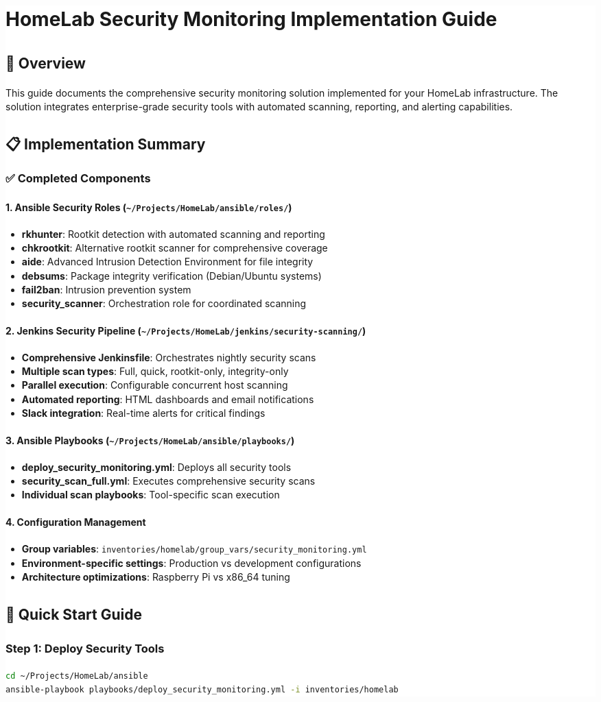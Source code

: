 # HomeLab Security Monitoring Implementation Guide

## 🎯 Overview

This guide documents the comprehensive security monitoring solution implemented for your HomeLab infrastructure. The solution integrates enterprise-grade security tools with automated scanning, reporting, and alerting capabilities.

## 📋 Implementation Summary

### ✅ Completed Components

#### 1. **Ansible Security Roles** (`~/Projects/HomeLab/ansible/roles/`)
- **rkhunter**: Rootkit detection with automated scanning and reporting
- **chkrootkit**: Alternative rootkit scanner for comprehensive coverage  
- **aide**: Advanced Intrusion Detection Environment for file integrity
- **debsums**: Package integrity verification (Debian/Ubuntu systems)
- **fail2ban**: Intrusion prevention system
- **security_scanner**: Orchestration role for coordinated scanning

#### 2. **Jenkins Security Pipeline** (`~/Projects/HomeLab/jenkins/security-scanning/`)
- **Comprehensive Jenkinsfile**: Orchestrates nightly security scans
- **Multiple scan types**: Full, quick, rootkit-only, integrity-only
- **Parallel execution**: Configurable concurrent host scanning
- **Automated reporting**: HTML dashboards and email notifications
- **Slack integration**: Real-time alerts for critical findings

#### 3. **Ansible Playbooks** (`~/Projects/HomeLab/ansible/playbooks/`)
- **deploy_security_monitoring.yml**: Deploys all security tools
- **security_scan_full.yml**: Executes comprehensive security scans
- **Individual scan playbooks**: Tool-specific scan execution

#### 4. **Configuration Management**
- **Group variables**: `inventories/homelab/group_vars/security_monitoring.yml`
- **Environment-specific settings**: Production vs development configurations
- **Architecture optimizations**: Raspberry Pi vs x86_64 tuning

## 🚀 Quick Start Guide

### Step 1: Deploy Security Tools

```bash
cd ~/Projects/HomeLab/ansible
ansible-playbook playbooks/deploy_security_monitoring.yml -i inventories/homelab
```
